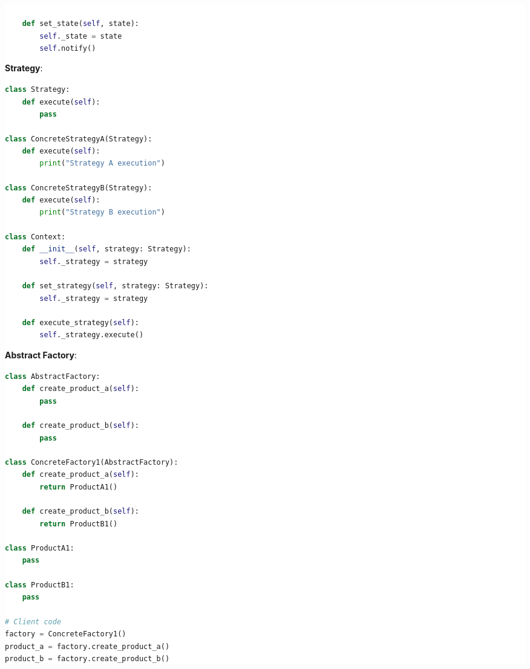 ```python

    def set_state(self, state):
        self._state = state
        self.notify()
```

**Strategy**:
```python
class Strategy:
    def execute(self):
        pass

class ConcreteStrategyA(Strategy):
    def execute(self):
        print("Strategy A execution")

class ConcreteStrategyB(Strategy):
    def execute(self):
        print("Strategy B execution")

class Context:
    def __init__(self, strategy: Strategy):
        self._strategy = strategy

    def set_strategy(self, strategy: Strategy):
        self._strategy = strategy

    def execute_strategy(self):
        self._strategy.execute()
```

**Abstract Factory**:
```python
class AbstractFactory:
    def create_product_a(self):
        pass

    def create_product_b(self):
        pass

class ConcreteFactory1(AbstractFactory):
    def create_product_a(self):
        return ProductA1()

    def create_product_b(self):
        return ProductB1()

class ProductA1:
    pass

class ProductB1:
    pass

# Client code
factory = ConcreteFactory1()
product_a = factory.create_product_a()
product_b = factory.create_product_b()
```
